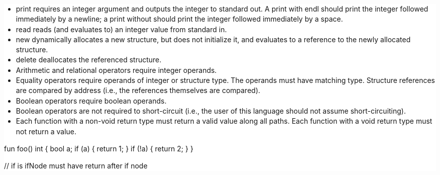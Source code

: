 -   print requires an integer argument and outputs the integer to
    standard out. A print with endl should print the integer followed
    immediately by a newline; a print without should print the integer
    followed immediately by a space.
-   read reads (and evaluates to) an integer value from standard in.
-   new dynamically allocates a new structure, but does not initialize
    it, and evaluates to a reference to the newly allocated structure.
-   delete deallocates the referenced structure.
-   Arithmetic and relational operators require integer operands.
-   Equality operators require operands of integer or structure type.
    The operands must have matching type. Structure references are
    compared by address (i.e., the references themselves are compared).
-   Boolean operators require boolean operands.
-   Boolean operators are not required to short-circuit (i.e., the user
    of this language should not assume short-circuiting).
-   Each function with a non-void return type must return a valid value
    along all paths. Each function with a void return type must not
    return a value.


fun foo() int {
    bool a;
    if (a) {
        return 1;
    }
    if (!a) {
        return 2;
    }
}

// if is ifNode must have return after if node
